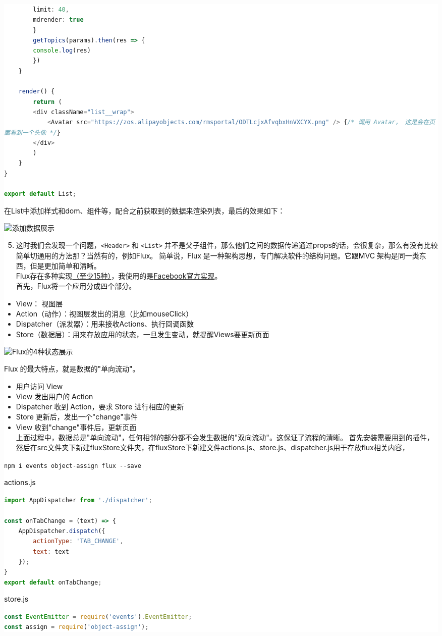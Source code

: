 ```javascript
        limit: 40,
        mdrender: true
        }
        getTopics(params).then(res => {
        console.log(res)
        })
    }

    render() {
        return (
        <div className="list__wrap">
            <Avatar src="https://zos.alipayobjects.com/rmsportal/ODTLcjxAfvqbxHnVXCYX.png" /> {/* 调用 Avatar， 这是会在页面看到一个头像 */}
        </div>
        )
    }
}

export default List;
```
在List中添加样式和dom、组件等，配合之前获取到的数据来渲染列表，最后的效果如下：

![添加数据展示](https://img-blog.csdnimg.cn/2019011814543312.png?x-oss-process=image/watermark,type_ZmFuZ3poZW5naGVpdGk,shadow_10,text_aHR0cHM6Ly9ibG9nLmNzZG4ubmV0L3hpYW55dTQxMDcyNQ==,size_16,color_FFFFFF,t_70)

5. 这时我们会发现一个问题，`<Header>` 和 `<List>` 并不是父子组件，那么他们之间的数据传递通过props的话，会很复杂，那么有没有比较简单切通用的方法那？当然有的，例如Flux。
简单说，Flux 是一种架构思想，专门解决软件的结构问题。它跟MVC 架构是同一类东西，但是更加简单和清晰。  
Flux存在多种实现[（至少15种）](https://github.com/voronianski/flux-comparison)，我使用的是[Facebook官方实现](https://github.com/facebook/flux)。  
首先，Flux将一个应用分成四个部分。
- View： 视图层
- Action（动作）：视图层发出的消息（比如mouseClick）
- Dispatcher（派发器）：用来接收Actions、执行回调函数
- Store（数据层）：用来存放应用的状态，一旦发生变动，就提醒Views要更新页面

![Flux的4种状态展示](https://img-blog.csdnimg.cn/20190118145452165.png?x-oss-process=image/watermark,type_ZmFuZ3poZW5naGVpdGk,shadow_10,text_aHR0cHM6Ly9ibG9nLmNzZG4ubmV0L3hpYW55dTQxMDcyNQ==,size_16,color_FFFFFF,t_70)

Flux 的最大特点，就是数据的"单向流动"。 
* 用户访问 View
* View 发出用户的 Action
* Dispatcher 收到 Action，要求 Store 进行相应的更新
* Store 更新后，发出一个"change"事件
* View 收到"change"事件后，更新页面  
上面过程中，数据总是"单向流动"，任何相邻的部分都不会发生数据的"双向流动"。这保证了流程的清晰。
首先安装需要用到的插件，然后在src文件夹下新建fluxStore文件夹，在fluxStore下新建文件actions.js、store.js、dispatcher.js用于存放flux相关内容，
```shell
npm i events object-assign flux --save
```
actions.js
```javascript
import AppDispatcher from './dispatcher';

const onTabChange = (text) => {
    AppDispatcher.dispatch({
        actionType: 'TAB_CHANGE',
        text: text
    });
}
export default onTabChange;
```
store.js
```javascript
const EventEmitter = require('events').EventEmitter;
const assign = require('object-assign');

```